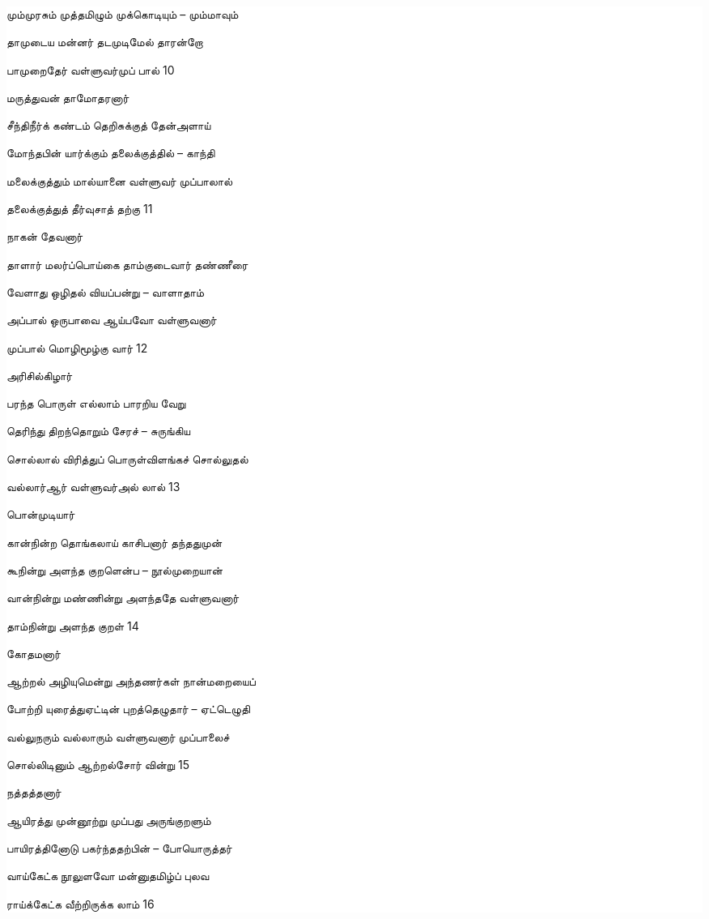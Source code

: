 மும்முரசும் முத்தமிழும் முக்கொடியும் – மும்மாவும்  

தாமுடைய மன்னர் தடமுடிமேல் தாரன்றோ  

பாமுறைதேர் வள்ளுவர்முப் பால் 10  

மருத்துவன் தாமோதரனார்  

சீந்திநீர்க் கண்டம் தெறிசுக்குத் தேன்அளாய்  

மோந்தபின் யார்க்கும் தலைக்குத்தில் – காந்தி  

மலைக்குத்தும் மால்யானை வள்ளுவர் முப்பாலால்  

தலைக்குத்துத் தீர்வுசாத் தற்கு 11  

நாகன் தேவனார்  

தாளார் மலர்ப்பொய்கை தாம்குடைவார் தண்ணீரை  

வேளாது ஒழிதல் வியப்பன்று – வாளாதாம்  

அப்பால் ஒருபாவை ஆய்பவோ வள்ளுவனார்  

முப்பால் மொழிமூழ்கு வார் 12  

அரிசில்கிழார்  

பரந்த பொருள் எல்லாம் பாரறிய வேறு  

தெரிந்து திறந்தொறும் சேரச் – சுருங்கிய  

சொல்லால் விரித்துப் பொருள்விளங்கச் சொல்லுதல்  

வல்லார்ஆர் வள்ளுவர்அல் லால் 13  

பொன்முடியார்  

கான்நின்ற தொங்கலாய் காசிபனார் தந்ததுமுன்  

கூநின்று அளந்த குறளென்ப – நூல்முறையான்  

வான்நின்று மண்ணின்று அளந்ததே வள்ளுவனார்  

தாம்நின்று அளந்த குறள் 14  

கோதமனார்  

ஆற்றல் அழியுமென்று அந்தணர்கள் நான்மறையைப்  

போற்றி யுரைத்துஏட்டின் புறத்தெழுதார் – ஏட்டெழுதி  

வல்லுநரும் வல்லாரும் வள்ளுவனார் முப்பாலைச்  

சொல்லிடினும் ஆற்றல்சோர் வின்று 15  

நத்தத்தனார்  

ஆயிரத்து முன்னூற்று முப்பது அருங்குறளும்  

பாயிரத்தினோடு பகர்ந்ததற்பின் – போயொருத்தர்  

வாய்கேட்க நூலுளவோ மன்னுதமிழ்ப் புலவ  

ராய்க்கேட்க வீற்றிருக்க லாம் 16  
